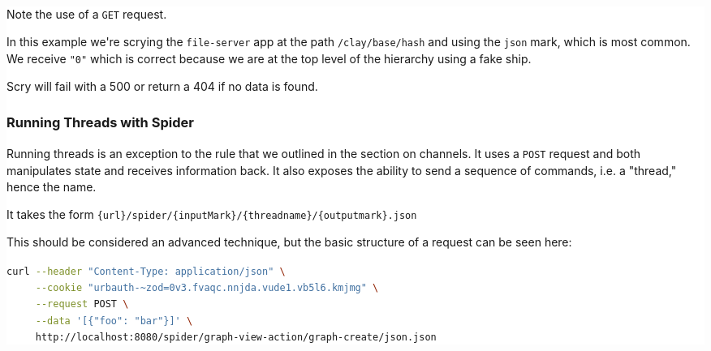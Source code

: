 Note the use of a `GET` request.

In this example we're scrying the `file-server` app at the path `/clay/base/hash` and using the `json` mark, which is most common. We receive `"0"` which is correct because we are at the top level of the hierarchy using a fake ship.

Scry will fail with a 500 or return a 404 if no data is found.

### Running Threads with Spider

Running threads is an exception to the rule that we outlined in the section on channels. It uses a `POST` request and both manipulates state and receives information back. It also exposes the ability to send a sequence of commands, i.e. a "thread," hence the name.

It takes the form `{url}/spider/{inputMark}/{threadname}/{outputmark}.json`

This should be considered an advanced technique, but the basic structure of a request can be seen here:

```bash
curl --header "Content-Type: application/json" \
     --cookie "urbauth-~zod=0v3.fvaqc.nnjda.vude1.vb5l6.kmjmg" \
     --request POST \
     --data '[{"foo": "bar"}]' \
     http://localhost:8080/spider/graph-view-action/graph-create/json.json

```
